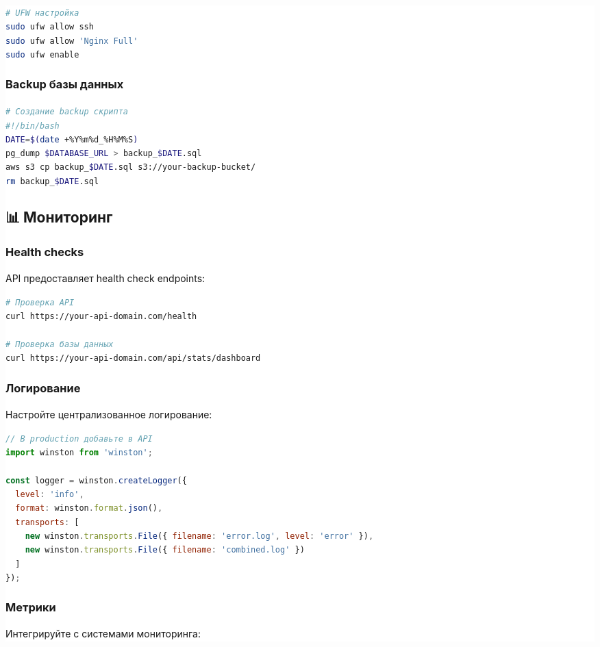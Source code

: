 ```bash
# UFW настройка
sudo ufw allow ssh
sudo ufw allow 'Nginx Full'
sudo ufw enable
```

### Backup базы данных

```bash
# Создание backup скрипта
#!/bin/bash
DATE=$(date +%Y%m%d_%H%M%S)
pg_dump $DATABASE_URL > backup_$DATE.sql
aws s3 cp backup_$DATE.sql s3://your-backup-bucket/
rm backup_$DATE.sql
```

## 📊 Мониторинг

### Health checks

API предоставляет health check endpoints:

```bash
# Проверка API
curl https://your-api-domain.com/health

# Проверка базы данных
curl https://your-api-domain.com/api/stats/dashboard
```

### Логирование

Настройте централизованное логирование:

```javascript
// В production добавьте в API
import winston from 'winston';

const logger = winston.createLogger({
  level: 'info',
  format: winston.format.json(),
  transports: [
    new winston.transports.File({ filename: 'error.log', level: 'error' }),
    new winston.transports.File({ filename: 'combined.log' })
  ]
});
```

### Метрики

Интегрируйте с системами мониторинга:
